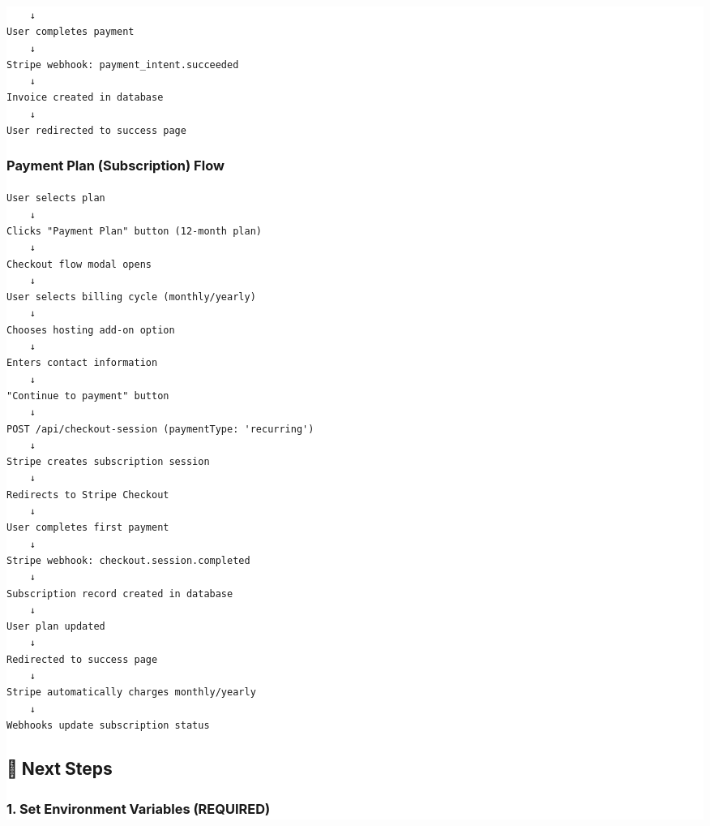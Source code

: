 ```
    ↓
User completes payment
    ↓
Stripe webhook: payment_intent.succeeded
    ↓
Invoice created in database
    ↓
User redirected to success page
```

### Payment Plan (Subscription) Flow

```
User selects plan
    ↓
Clicks "Payment Plan" button (12-month plan)
    ↓
Checkout flow modal opens
    ↓
User selects billing cycle (monthly/yearly)
    ↓
Chooses hosting add-on option
    ↓
Enters contact information
    ↓
"Continue to payment" button
    ↓
POST /api/checkout-session (paymentType: 'recurring')
    ↓
Stripe creates subscription session
    ↓
Redirects to Stripe Checkout
    ↓
User completes first payment
    ↓
Stripe webhook: checkout.session.completed
    ↓
Subscription record created in database
    ↓
User plan updated
    ↓
Redirected to success page
    ↓
Stripe automatically charges monthly/yearly
    ↓
Webhooks update subscription status
```

## 🚀 Next Steps

### 1. **Set Environment Variables** (REQUIRED)

